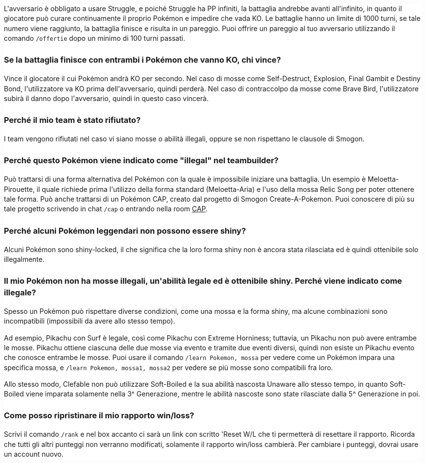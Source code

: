 L'avversario è obbligato a usare Struggle, e poiché Struggle ha PP infiniti, la battaglia andrebbe avanti all'infinito, in quanto il giocatore può curare continuamente il proprio Pokémon e impedire che vada KO. Le battaglie hanno un limite di 1000 turni, se tale numero viene raggiunto, la battaglia finisce e risulta in un pareggio. Puoi offrire un pareggio al tuo avversario utilizzando il comando `/offertie` dopo un minimo di 100 turni passati.

### Se la battaglia finisce con entrambi i Pokémon che vanno KO, chi vince?

Vince il giocatore il cui Pokémon andrà KO per secondo. Nel caso di mosse come Self-Destruct, Explosion, Final Gambit e Destiny Bond, l'utilizzatore va KO prima dell'avversario, quindi perderà. Nel caso di contraccolpo da mosse come Brave Bird, l'utilizzatore subirà il danno dopo l'avversario, quindi in questo caso vincerà.

### Perché il mio team è stato rifiutato?

I team vengono rifiutati nel caso vi siano mosse o abilità illegali, oppure se non rispettano le clausole di Smogon.

### Perché questo Pokémon viene indicato come "illegal" nel teambuilder?

Può trattarsi di una forma alternativa del Pokémon con la quale è impossibile iniziare una battaglia. Un esempio è Meloetta-Pirouette, il quale richiede prima l'utilizzo della forma standard (Meloetta-Aria) e l'uso della mossa Relic Song per poter ottenere tale forma. Può anche trattarsi di un Pokémon CAP, creato dal progetto di Smogon Create-A-Pokemon. Puoi conoscere di più su tale progetto scrivendo in chat `/cap` o entrando nella room [CAP](https://psim.us/cap).

### Perché alcuni Pokémon leggendari non possono essere shiny?

Alcuni Pokémon sono shiny-locked, il che significa che la loro forma shiny non è ancora stata rilasciata ed è quindi ottenibile solo illegalmente.

### Il mio Pokémon non ha mosse illegali, un'abilità legale ed è ottenibile shiny. Perché viene indicato come illegale?

Spesso un Pokémon può rispettare diverse condizioni, come una mossa e la forma shiny, ma alcune combinazioni sono incompatibili (impossibili da avere allo stesso tempo).

Ad esempio, Pikachu con Surf è legale, così come Pikachu con Extreme Horniness; tuttavia, un Pikachu non può avere entrambe le mosse. Pikachu ottiene ciascuna delle due mosse via evento e tramite due eventi diversi, quindi non esiste un Pikachu evento che conosce entrambe le mosse. Puoi usare il comando `/learn Pokemon, mossa` per vedere come un Pokémon impara una specifica mossa, e `/learn Pokemon, mossa1, mossa2` per vedere se più mosse sono compatibili fra loro.

Allo stesso modo, Clefable non può utilizzare Soft-Boiled e la sua abilità nascosta Unaware allo stesso tempo, in quanto Soft-Boiled viene imparata solamente nella 3^ Generazione, mentre le abilità nascoste sono state rilasciate dalla 5^ Generazione in poi.

### Come posso ripristinare il mio rapporto win/loss?

Scrivi il comando `/rank` e nel box accanto ci sarà un link con scritto 'Reset W/L che ti permetterà di resettare il rapporto. Ricorda che tutti gli altri punteggi non verranno modificati, solamente il rapporto win/loss cambierà. Per cambiare i punteggi, dovrai usare un account nuovo.
